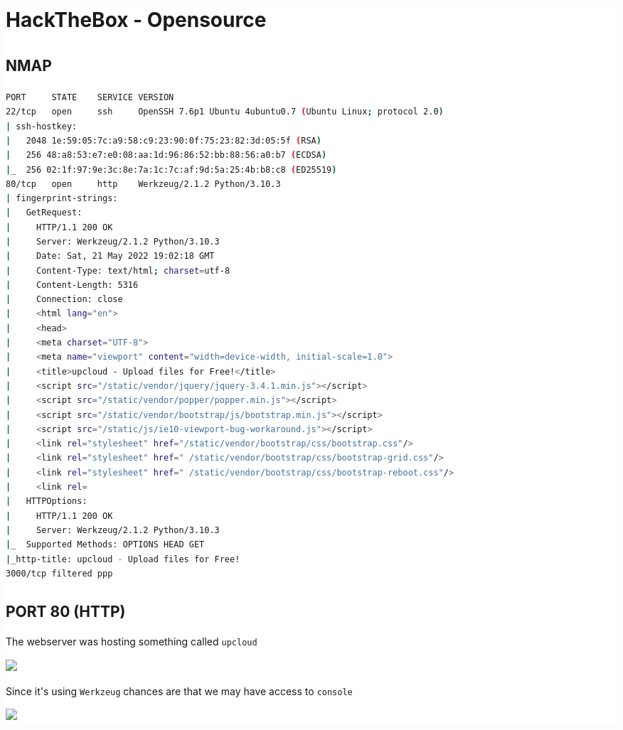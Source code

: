 # HackTheBox - Opensource

## NMAP

```bash
PORT     STATE    SERVICE VERSION       
22/tcp   open     ssh     OpenSSH 7.6p1 Ubuntu 4ubuntu0.7 (Ubuntu Linux; protocol 2.0)
| ssh-hostkey:
|   2048 1e:59:05:7c:a9:58:c9:23:90:0f:75:23:82:3d:05:5f (RSA)                              
|   256 48:a8:53:e7:e0:08:aa:1d:96:86:52:bb:88:56:a0:b7 (ECDSA)                                  
|_  256 02:1f:97:9e:3c:8e:7a:1c:7c:af:9d:5a:25:4b:b8:c8 (ED25519)                         
80/tcp   open     http    Werkzeug/2.1.2 Python/3.10.3
| fingerprint-strings: 
|   GetRequest: 
|     HTTP/1.1 200 OK
|     Server: Werkzeug/2.1.2 Python/3.10.3
|     Date: Sat, 21 May 2022 19:02:18 GMT
|     Content-Type: text/html; charset=utf-8
|     Content-Length: 5316
|     Connection: close
|     <html lang="en">
|     <head>
|     <meta charset="UTF-8">
|     <meta name="viewport" content="width=device-width, initial-scale=1.0">
|     <title>upcloud - Upload files for Free!</title>
|     <script src="/static/vendor/jquery/jquery-3.4.1.min.js"></script> 
|     <script src="/static/vendor/popper/popper.min.js"></script>
|     <script src="/static/vendor/bootstrap/js/bootstrap.min.js"></script>
|     <script src="/static/js/ie10-viewport-bug-workaround.js"></script>
|     <link rel="stylesheet" href="/static/vendor/bootstrap/css/bootstrap.css"/>
|     <link rel="stylesheet" href=" /static/vendor/bootstrap/css/bootstrap-grid.css"/>
|     <link rel="stylesheet" href=" /static/vendor/bootstrap/css/bootstrap-reboot.css"/>
|     <link rel=
|   HTTPOptions: 
|     HTTP/1.1 200 OK
|     Server: Werkzeug/2.1.2 Python/3.10.3
|_  Supported Methods: OPTIONS HEAD GET
|_http-title: upcloud - Upload files for Free!
3000/tcp filtered ppp    

```

## PORT 80 (HTTP)
The webserver was hosting something called `upcloud`

<img src="https://i.imgur.com/E3ddP3A.png"/>

Since it's using `Werkzeug` chances are that we may have access to `console`

<img src="https://i.imgur.com/GLqIwnX.png"/>

